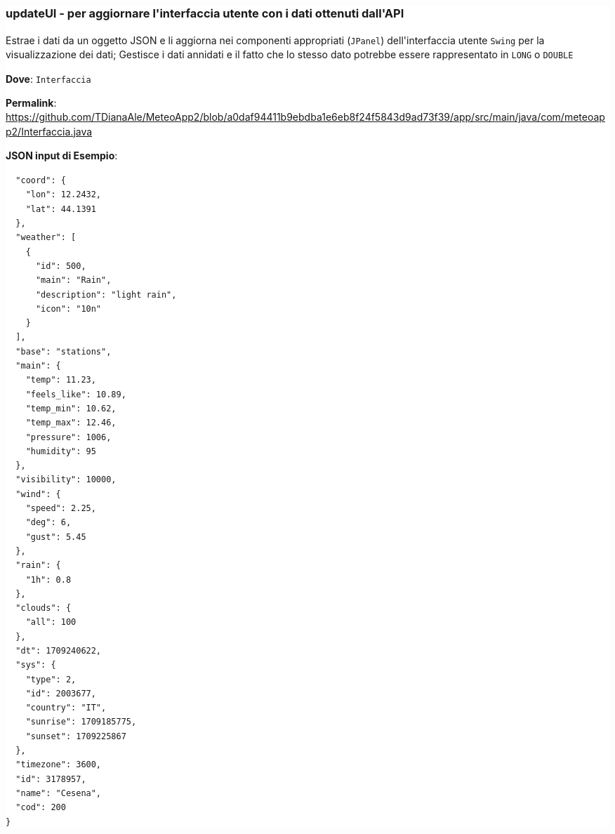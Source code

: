### updateUI - per aggiornare l'interfaccia utente con i dati ottenuti dall'API

Estrae i dati da un oggetto JSON e li aggiorna nei componenti appropriati  (`JPanel`) dell'interfaccia utente `Swing` per la visualizzazione dei dati;
Gestisce i dati annidati e il fatto che lo stesso dato potrebbe essere rappresentato in `LONG` o `DOUBLE`

**Dove**: `Interfaccia`

**Permalink**: https://github.com/TDianaAle/MeteoApp2/blob/a0daf94411b9ebdba1e6eb8f24f5843d9ad73f39/app/src/main/java/com/meteoapp2/Interfaccia.java



**JSON input di Esempio**:
```{
  "coord": {
    "lon": 12.2432,
    "lat": 44.1391
  },
  "weather": [
    {
      "id": 500,
      "main": "Rain",
      "description": "light rain",
      "icon": "10n"
    }
  ],
  "base": "stations",
  "main": {
    "temp": 11.23,
    "feels_like": 10.89,
    "temp_min": 10.62,
    "temp_max": 12.46,
    "pressure": 1006,
    "humidity": 95
  },
  "visibility": 10000,
  "wind": {
    "speed": 2.25,
    "deg": 6,
    "gust": 5.45
  },
  "rain": {
    "1h": 0.8
  },
  "clouds": {
    "all": 100
  },
  "dt": 1709240622,
  "sys": {
    "type": 2,
    "id": 2003677,
    "country": "IT",
    "sunrise": 1709185775,
    "sunset": 1709225867
  },
  "timezone": 3600,
  "id": 3178957,
  "name": "Cesena",
  "cod": 200
}
```
